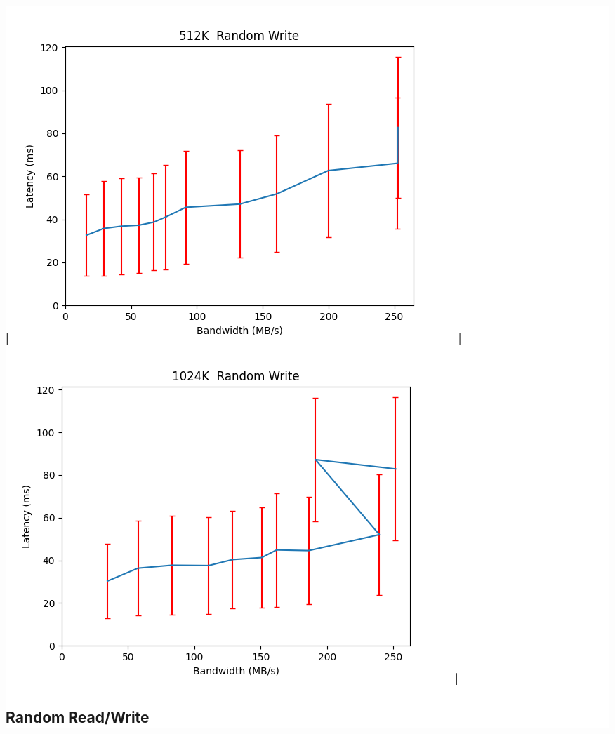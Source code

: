 |<a name="524288B-randwrite"></a>![512KK  Random Write](plots.250219_105328/524288B_randwrite.png)|<a name="1048576B-randwrite"></a>![1024KK  Random Write](plots.250219_105328/1048576B_randwrite.png)|

## Random Read/Write
